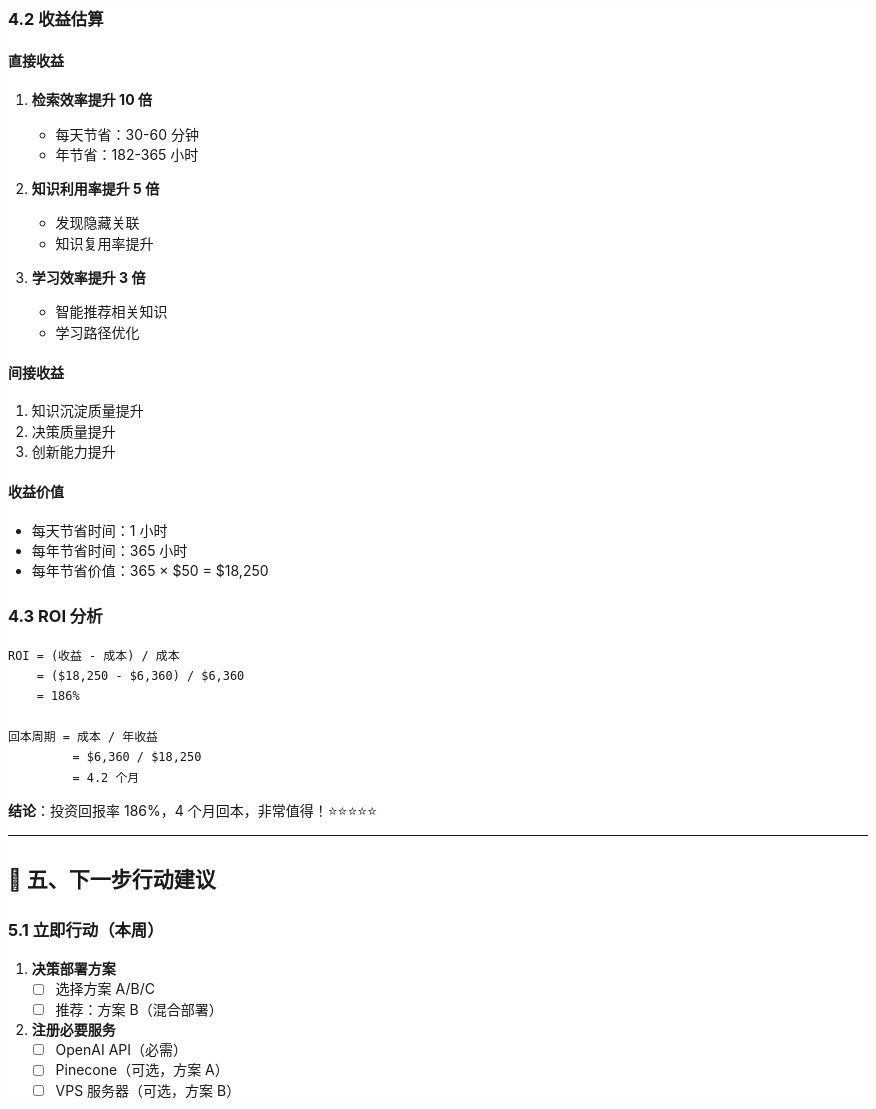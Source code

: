 ### 4.2 收益估算

#### 直接收益
1. **检索效率提升 10 倍**
   - 每天节省：30-60 分钟
   - 年节省：182-365 小时

2. **知识利用率提升 5 倍**
   - 发现隐藏关联
   - 知识复用率提升

3. **学习效率提升 3 倍**
   - 智能推荐相关知识
   - 学习路径优化

#### 间接收益
1. 知识沉淀质量提升
2. 决策质量提升
3. 创新能力提升

#### 收益价值
- 每天节省时间：1 小时
- 每年节省时间：365 小时
- 每年节省价值：365 × $50 = $18,250

### 4.3 ROI 分析

```
ROI = (收益 - 成本) / 成本
    = ($18,250 - $6,360) / $6,360
    = 186%

回本周期 = 成本 / 年收益
         = $6,360 / $18,250
         = 4.2 个月
```

**结论**：投资回报率 186%，4 个月回本，非常值得！⭐⭐⭐⭐⭐

---

## 🎯 五、下一步行动建议

### 5.1 立即行动（本周）

1. **决策部署方案**
   - [ ] 选择方案 A/B/C
   - [ ] 推荐：方案 B（混合部署）

2. **注册必要服务**
   - [ ] OpenAI API（必需）
   - [ ] Pinecone（可选，方案 A）
   - [ ] VPS 服务器（可选，方案 B）
